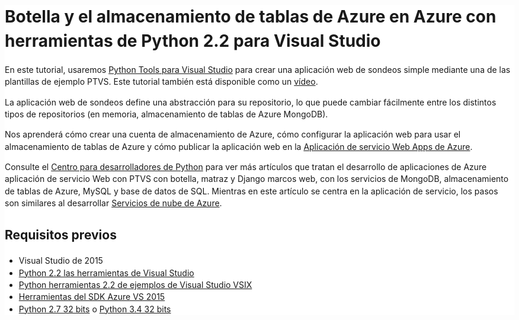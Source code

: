<properties 
    pageTitle="Botella y el almacenamiento de tablas de Azure en Azure con herramientas de Python 2.2 para Visual Studio" 
    description="Obtenga información sobre cómo usar las herramientas de Python para Visual Studio para crear una aplicación de botella que almacena los datos en el almacenamiento de tablas de Azure e implemente la aplicación web Azure aplicación de servicio Web Apps." 
    services="app-service\web" 
    documentationCenter="python" 
    authors="huguesv" 
    manager="wpickett" 
    editor=""/>

<tags 
    ms.service="app-service-web" 
    ms.workload="web" 
    ms.tgt_pltfrm="na" 
    ms.devlang="python" 
    ms.topic="article" 
    ms.date="07/07/2016"
    ms.author="huvalo"/>


# <a name="bottle-and-azure-table-storage-on-azure-with-python-tools-22-for-visual-studio"></a>Botella y el almacenamiento de tablas de Azure en Azure con herramientas de Python 2.2 para Visual Studio 

En este tutorial, usaremos [Python Tools para Visual Studio] para crear una aplicación web de sondeos simple mediante una de las plantillas de ejemplo PTVS. Este tutorial también está disponible como un [vídeo](https://www.youtube.com/watch?v=GJXDGaEPy94).

La aplicación web de sondeos define una abstracción para su repositorio, lo que puede cambiar fácilmente entre los distintos tipos de repositorios (en memoria, almacenamiento de tablas de Azure MongoDB).

Nos aprenderá cómo crear una cuenta de almacenamiento de Azure, cómo configurar la aplicación web para usar el almacenamiento de tablas de Azure y cómo publicar la aplicación web en la [Aplicación de servicio Web Apps de Azure](http://go.microsoft.com/fwlink/?LinkId=529714).

Consulte el [Centro para desarrolladores de Python] para ver más artículos que tratan el desarrollo de aplicaciones de Azure aplicación de servicio Web con PTVS con botella, matraz y Django marcos web, con los servicios de MongoDB, almacenamiento de tablas de Azure, MySQL y base de datos de SQL. Mientras en este artículo se centra en la aplicación de servicio, los pasos son similares al desarrollar [Servicios de nube de Azure].

## <a name="prerequisites"></a>Requisitos previos

 - Visual Studio de 2015
 - [Python 2.2 las herramientas de Visual Studio]
 - [Python herramientas 2.2 de ejemplos de Visual Studio VSIX]
 - [Herramientas del SDK Azure VS 2015]
 - [Python 2.7 32 bits] o [Python 3.4 32 bits]


[Centro para desarrolladores de Python]: /develop/python/
[Servicios de nube de Azure]: ../cloud-services-python-ptvs.md
[documentación]: ../storage-python-how-to-use-table-storage.md
[Cómo usar el servicio de almacenamiento de la tabla de Python]: ../storage-python-how-to-use-table-storage.md
[Portal de Azure]: https://portal.azure.com
[Azure SDK para .NET]: http://azure.microsoft.com/downloads/
[Python Tools para Visual Studio]: http://aka.ms/ptvs
[Python 2.2 las herramientas de Visual Studio]: http://go.microsoft.com/fwlink/?LinkId=624025
[Python herramientas 2.2 de ejemplos de Visual Studio VSIX]: http://go.microsoft.com/fwlink/?LinkId=624025
[Herramientas del SDK Azure VS 2015]: http://go.microsoft.com/fwlink/?LinkId=518003
[Python 2.7 32 bits]: http://go.microsoft.com/fwlink/?LinkId=517190 
[Python 3.4 32 bits]: http://go.microsoft.com/fwlink/?LinkId=517191
[Python documentación Tools para Visual Studio]: http://aka.ms/ptvsdocs
[Documentación de botella]: http://bottlepy.org/docs/dev/index.html
[Depuración remota en Microsoft Azure]: http://go.microsoft.com/fwlink/?LinkId=624026
[Proyectos Web]: http://go.microsoft.com/fwlink/?LinkId=624027
[Proyectos de servicio de nube]: http://go.microsoft.com/fwlink/?LinkId=624028
[Almacenamiento de Azure]: http://azure.microsoft.com/documentation/services/storage/
[Azure SDK para Python]: https://github.com/Azure/azure-sdk-for-python